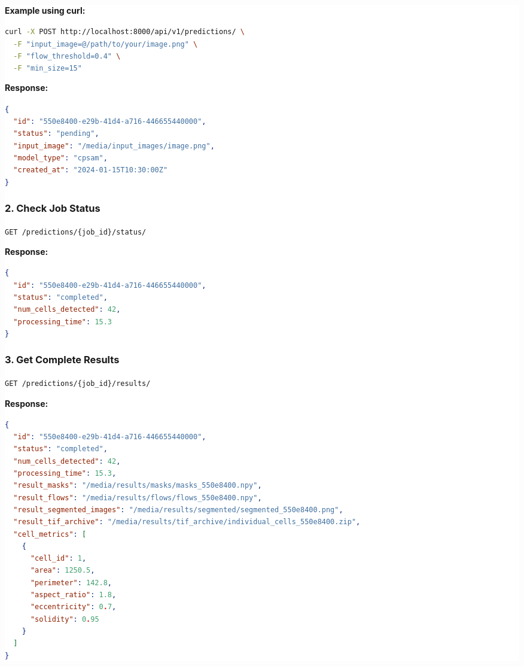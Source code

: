 **Example using curl:**
```bash
curl -X POST http://localhost:8000/api/v1/predictions/ \
  -F "input_image=@/path/to/your/image.png" \
  -F "flow_threshold=0.4" \
  -F "min_size=15"
```

**Response:**
```json
{
  "id": "550e8400-e29b-41d4-a716-446655440000",
  "status": "pending",
  "input_image": "/media/input_images/image.png",
  "model_type": "cpsam",
  "created_at": "2024-01-15T10:30:00Z"
}
```

### 2. Check Job Status
```http
GET /predictions/{job_id}/status/
```

**Response:**
```json
{
  "id": "550e8400-e29b-41d4-a716-446655440000",
  "status": "completed",
  "num_cells_detected": 42,
  "processing_time": 15.3
}
```

### 3. Get Complete Results
```http
GET /predictions/{job_id}/results/
```

**Response:**
```json
{
  "id": "550e8400-e29b-41d4-a716-446655440000",
  "status": "completed",
  "num_cells_detected": 42,
  "processing_time": 15.3,
  "result_masks": "/media/results/masks/masks_550e8400.npy",
  "result_flows": "/media/results/flows/flows_550e8400.npy",
  "result_segmented_images": "/media/results/segmented/segmented_550e8400.png",
  "result_tif_archive": "/media/results/tif_archive/individual_cells_550e8400.zip",
  "cell_metrics": [
    {
      "cell_id": 1,
      "area": 1250.5,
      "perimeter": 142.8,
      "aspect_ratio": 1.8,
      "eccentricity": 0.7,
      "solidity": 0.95
    }
  ]
}
```
